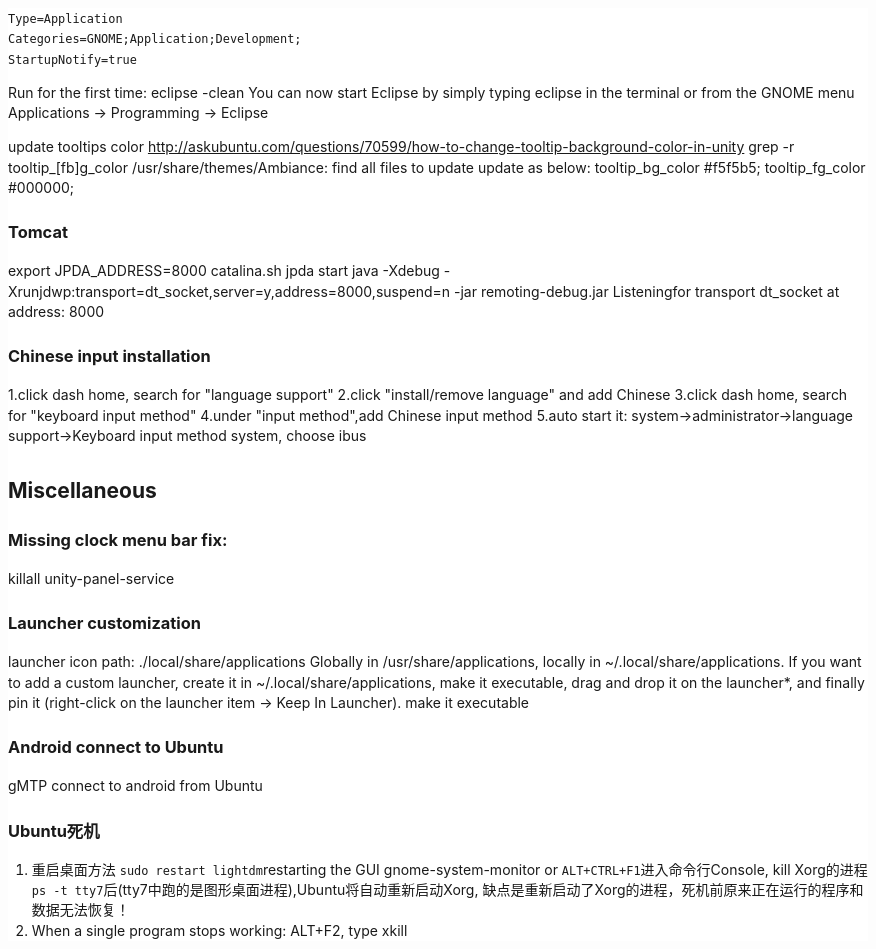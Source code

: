```
Type=Application
Categories=GNOME;Application;Development;
StartupNotify=true
```
Run for the first time: eclipse -clean
You can now start Eclipse by simply typing eclipse in the terminal or from the GNOME menu Applications -> Programming -> Eclipse

update tooltips color
http://askubuntu.com/questions/70599/how-to-change-tooltip-background-color-in-unity
grep -r tooltip_[fb]g_color /usr/share/themes/Ambiance: find all files to update
update as below:
tooltip_bg_color #f5f5b5;
tooltip_fg_color #000000;

### Tomcat
export JPDA_ADDRESS=8000
catalina.sh jpda start
java -Xdebug -Xrunjdwp:transport=dt_socket,server=y,address=8000,suspend=n -jar remoting-debug.jar
Listeningfor transport dt_socket at address: 8000

### Chinese input installation
1.click dash home, search for "language support"
2.click "install/remove language" and add Chinese
3.click dash home, search for "keyboard input method"
4.under "input method",add Chinese input method
5.auto start it: system->administrator->language support->Keyboard input method system, choose ibus

## Miscellaneous

### Missing clock menu bar fix:
killall unity-panel-service

### Launcher customization
launcher icon path: ./local/share/applications
Globally in /usr/share/applications, locally in ~/.local/share/applications.
If you want to add a custom launcher, create it in ~/.local/share/applications, make it executable, drag and drop it on the launcher*, and finally pin it (right-click on the launcher item → Keep In Launcher).
make it executable

### Android connect to Ubuntu
gMTP connect to android from Ubuntu

### Ubuntu死机
1. 重启桌面方法
`sudo restart lightdm`restarting the GUI gnome-system-monitor or `ALT+CTRL+F1`进入命令行Console, kill Xorg的进程`ps -t tty7`后(tty7中跑的是图形桌面进程),Ubuntu将自动重新启动Xorg, 缺点是重新启动了Xorg的进程，死机前原来正在运行的程序和数据无法恢复！
2. When a single program stops working: ALT+F2, type xkill
